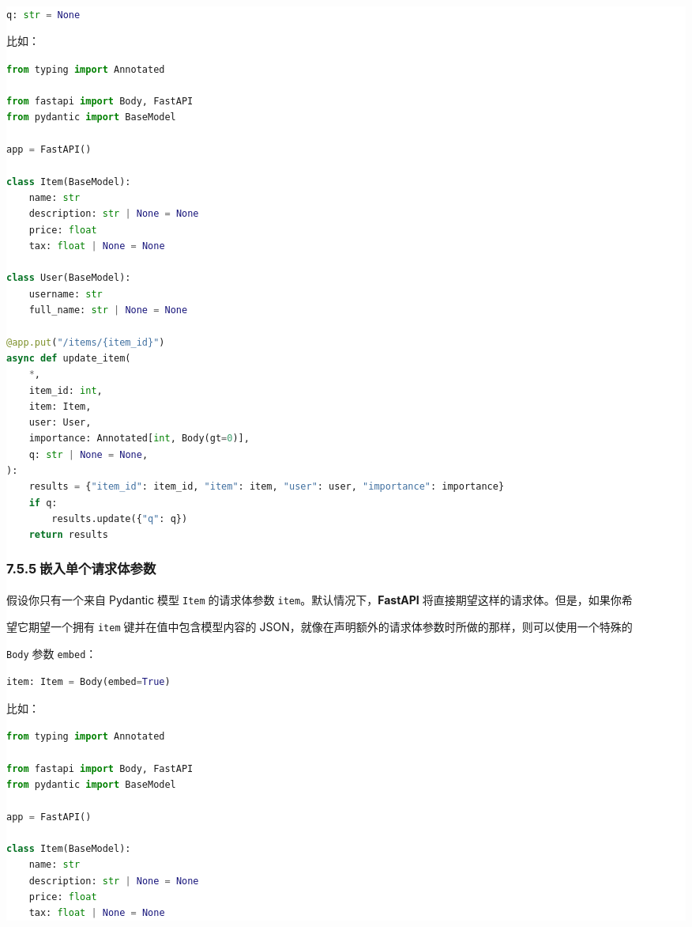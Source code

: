 ```python 
q: str = None
```


比如：

```python 
from typing import Annotated

from fastapi import Body, FastAPI
from pydantic import BaseModel

app = FastAPI()

class Item(BaseModel):
    name: str
    description: str | None = None
    price: float
    tax: float | None = None

class User(BaseModel):
    username: str
    full_name: str | None = None

@app.put("/items/{item_id}")
async def update_item(
    *,
    item_id: int,
    item: Item,
    user: User,
    importance: Annotated[int, Body(gt=0)],
    q: str | None = None,
):
    results = {"item_id": item_id, "item": item, "user": user, "importance": importance}
    if q:
        results.update({"q": q})
    return results
```


### 7.5.5 嵌入单个请求体参数

假设你只有一个来自 Pydantic 模型 `Item` 的请求体参数 `item`。默认情况下，**FastAPI** 将直接期望这样的请求体。但是，如果你希

望它期望一个拥有 `item` 键并在值中包含模型内容的 JSON，就像在声明额外的请求体参数时所做的那样，则可以使用一个特殊的 

`Body` 参数 `embed`：

```python 
item: Item = Body(embed=True)
```


比如：

```python 
from typing import Annotated

from fastapi import Body, FastAPI
from pydantic import BaseModel

app = FastAPI()

class Item(BaseModel):
    name: str
    description: str | None = None
    price: float
    tax: float | None = None

```